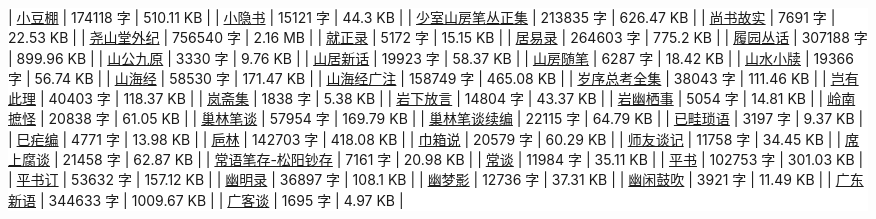| [小豆棚](子藏/笔记/小豆棚.md) | 174118 字 | 510.11 KB |
| [小隐书](子藏/笔记/小隐书.md) | 15121 字 | 44.3 KB |
| [少室山房笔丛正集](子藏/笔记/少室山房笔丛正集.md) | 213835 字 | 626.47 KB |
| [尚书故实](子藏/笔记/尚书故实.md) | 7691 字 | 22.53 KB |
| [尧山堂外纪](子藏/笔记/尧山堂外纪.md) | 756540 字 | 2.16 MB |
| [就正录](子藏/笔记/就正录.md) | 5172 字 | 15.15 KB |
| [居易录](子藏/笔记/居易录.md) | 264603 字 | 775.2 KB |
| [履园丛话](子藏/笔记/履园丛话.md) | 307188 字 | 899.96 KB |
| [山公九原](子藏/笔记/山公九原.md) | 3330 字 | 9.76 KB |
| [山居新话](子藏/笔记/山居新话.md) | 19923 字 | 58.37 KB |
| [山房随笔](子藏/笔记/山房随笔.md) | 6287 字 | 18.42 KB |
| [山水小牍](子藏/笔记/山水小牍.md) | 19366 字 | 56.74 KB |
| [山海经](子藏/笔记/山海经.md) | 58530 字 | 171.47 KB |
| [山海经广注](子藏/笔记/山海经广注.md) | 158749 字 | 465.08 KB |
| [岁序总考全集](子藏/笔记/岁序总考全集.md) | 38043 字 | 111.46 KB |
| [岂有此理](子藏/笔记/岂有此理.md) | 40403 字 | 118.37 KB |
| [岚斋集](子藏/笔记/岚斋集.md) | 1838 字 | 5.38 KB |
| [岩下放言](子藏/笔记/岩下放言.md) | 14804 字 | 43.37 KB |
| [岩幽栖事](子藏/笔记/岩幽栖事.md) | 5054 字 | 14.81 KB |
| [岭南摭怪](子藏/笔记/岭南摭怪.md) | 20838 字 | 61.05 KB |
| [巢林笔谈](子藏/笔记/巢林笔谈.md) | 57954 字 | 169.79 KB |
| [巢林笔谈续编](子藏/笔记/巢林笔谈续编.md) | 22115 字 | 64.79 KB |
| [已畦琐语](子藏/笔记/已畦琐语.md) | 3197 字 | 9.37 KB |
| [巳疟编](子藏/笔记/巳疟编.md) | 4771 字 | 13.98 KB |
| [巵林](子藏/笔记/巵林.md) | 142703 字 | 418.08 KB |
| [巾箱说](子藏/笔记/巾箱说.md) | 20579 字 | 60.29 KB |
| [师友谈记](子藏/笔记/师友谈记.md) | 11758 字 | 34.45 KB |
| [席上腐谈](子藏/笔记/席上腐谈.md) | 21458 字 | 62.87 KB |
| [常语笔存-松阳钞存](子藏/笔记/常语笔存-松阳钞存.md) | 7161 字 | 20.98 KB |
| [常谈](子藏/笔记/常谈.md) | 11984 字 | 35.11 KB |
| [平书](子藏/笔记/平书.md) | 102753 字 | 301.03 KB |
| [平书订](子藏/笔记/平书订.md) | 53632 字 | 157.12 KB |
| [幽明录](子藏/笔记/幽明录.md) | 36897 字 | 108.1 KB |
| [幽梦影](子藏/笔记/幽梦影.md) | 12736 字 | 37.31 KB |
| [幽闲鼓吹](子藏/笔记/幽闲鼓吹.md) | 3921 字 | 11.49 KB |
| [广东新语](子藏/笔记/广东新语.md) | 344633 字 | 1009.67 KB |
| [广客谈](子藏/笔记/广客谈.md) | 1695 字 | 4.97 KB |